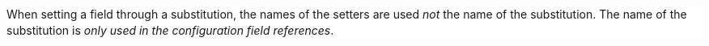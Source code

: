 When setting a field through a substitution, the names of the setters
are used *not* the name of the substitution.  The name of the substitution is
*only used in the configuration field references*.

[setters]: ../setters/
